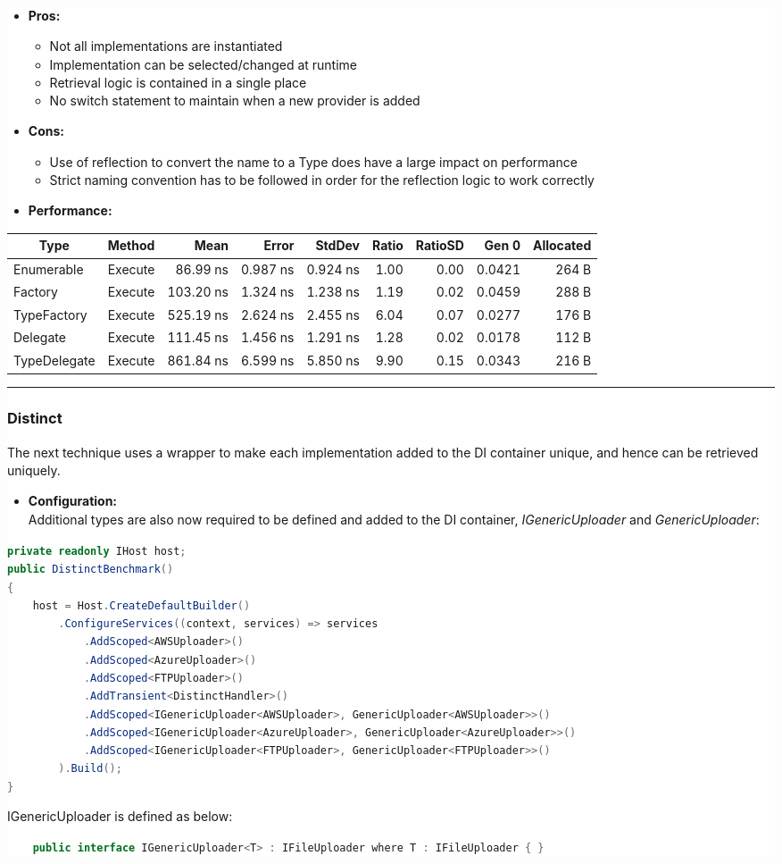 - **Pros:**
  - Not all implementations are instantiated
  - Implementation can be selected/changed at runtime
  - Retrieval logic is contained in a single place
  - No switch statement to maintain when a new provider is added
  
- **Cons:**
  - Use of reflection to convert the name to a Type does have a large impact on performance
  - Strict naming convention has to be followed in order for the reflection logic to work correctly

- **Performance:**

|                  Type |  Method |      Mean |    Error |   StdDev | Ratio | RatioSD |  Gen 0 | Allocated |
|---------------------- |-------- |----------:|---------:|---------:|------:|--------:|-------:|----------:|
|            Enumerable | Execute |  86.99 ns | 0.987 ns | 0.924 ns |  1.00 |    0.00 | 0.0421 |     264 B |
|               Factory | Execute | 103.20 ns | 1.324 ns | 1.238 ns |  1.19 |    0.02 | 0.0459 |     288 B |
|           TypeFactory | Execute | 525.19 ns | 2.624 ns | 2.455 ns |  6.04 |    0.07 | 0.0277 |     176 B |
|              Delegate | Execute | 111.45 ns | 1.456 ns | 1.291 ns |  1.28 |    0.02 | 0.0178 |     112 B |
|          TypeDelegate | Execute | 861.84 ns | 6.599 ns | 5.850 ns |  9.90 |    0.15 | 0.0343 |     216 B |

---

### Distinct
The next technique uses a wrapper to make each implementation added to the DI container unique, and hence can be retrieved uniquely.

- **Configuration:**  
Additional types are also now required to be defined and added to the DI container, _IGenericUploader_ and _GenericUploader_:

``` csharp
private readonly IHost host;
public DistinctBenchmark()
{
    host = Host.CreateDefaultBuilder()
        .ConfigureServices((context, services) => services
            .AddScoped<AWSUploader>()
            .AddScoped<AzureUploader>()
            .AddScoped<FTPUploader>()
            .AddTransient<DistinctHandler>()
            .AddScoped<IGenericUploader<AWSUploader>, GenericUploader<AWSUploader>>()
            .AddScoped<IGenericUploader<AzureUploader>, GenericUploader<AzureUploader>>()
            .AddScoped<IGenericUploader<FTPUploader>, GenericUploader<FTPUploader>>()
        ).Build();
}
```

IGenericUploader is defined as below:
``` csharp
    public interface IGenericUploader<T> : IFileUploader where T : IFileUploader { }
```

